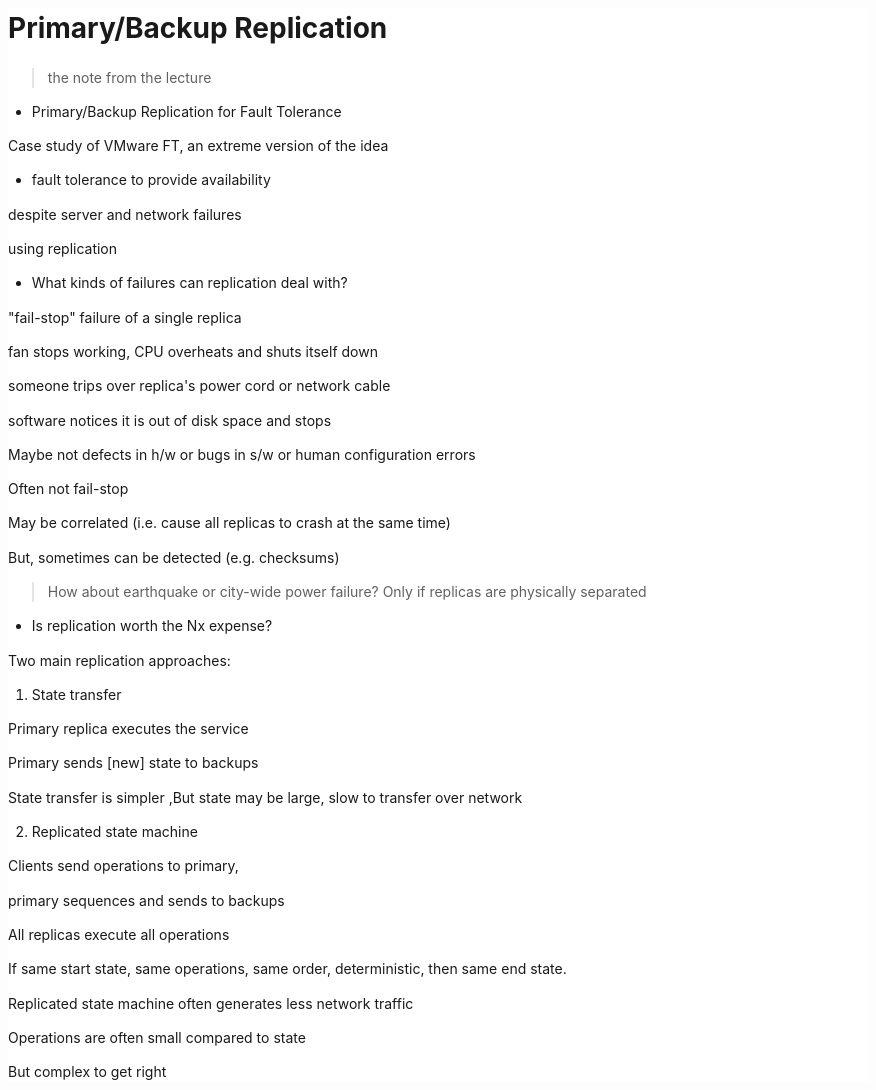 # Primary/Backup Replication

> the note from the lecture

- Primary/Backup Replication for Fault Tolerance

Case study of VMware FT, an extreme version of the idea

- fault tolerance to provide availability

despite server and network failures 

using replication

- What kinds of failures can replication deal with?

"fail-stop" failure of a single replica

fan stops working, CPU overheats and shuts itself down

someone trips over replica's power cord or network cable

software notices it is out of disk space and stops

Maybe not defects in h/w or bugs in s/w or human configuration errors

Often not fail-stop

May be correlated (i.e. cause all replicas to crash at the same time)

But, sometimes can be detected (e.g. checksums)

> How about earthquake or city-wide power failure? 
> Only if replicas are physically separated

- Is replication worth the Nx expense?

Two main replication approaches:

1. State transfer

Primary replica executes the service

Primary sends [new] state to backups

State transfer is simpler ,But state may be large, slow to transfer over network

2. Replicated state machine

Clients send operations to primary,

primary sequences and sends to backups

All replicas execute all operations

If same start state, same operations, same order, deterministic, then same end state.


Replicated state machine often generates less network traffic

Operations are often small compared to state

But complex to get right
